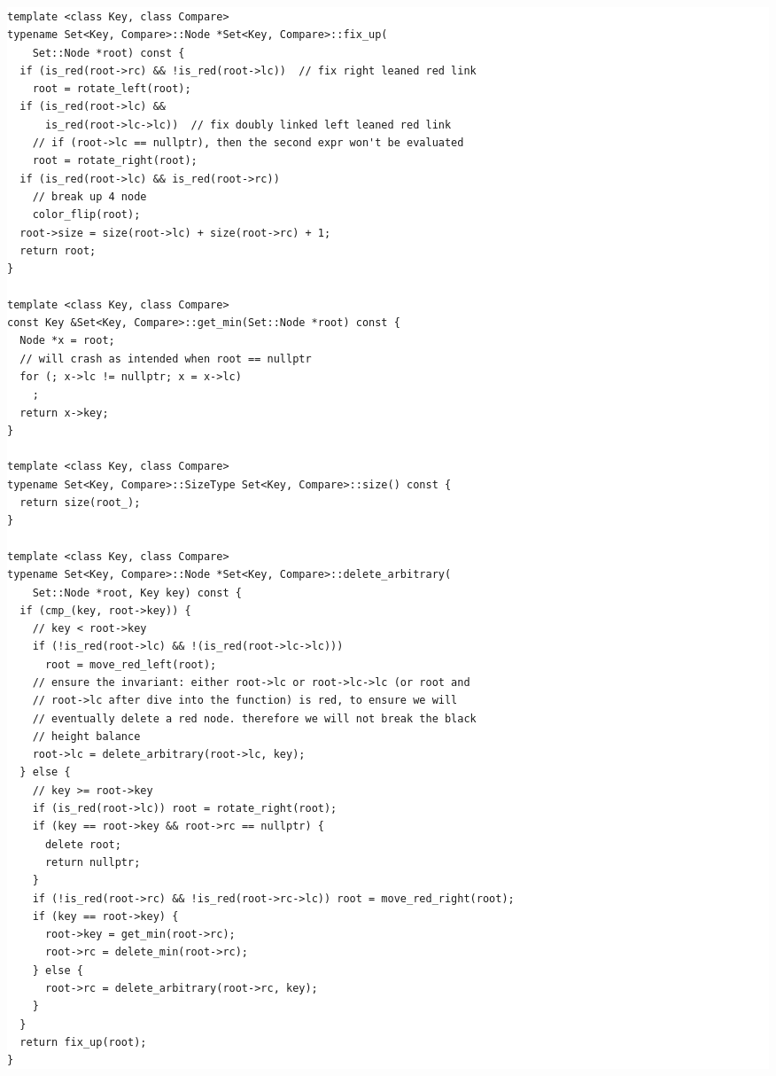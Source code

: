     template <class Key, class Compare>
    typename Set<Key, Compare>::Node *Set<Key, Compare>::fix_up(
        Set::Node *root) const {
      if (is_red(root->rc) && !is_red(root->lc))  // fix right leaned red link
        root = rotate_left(root);
      if (is_red(root->lc) &&
          is_red(root->lc->lc))  // fix doubly linked left leaned red link
        // if (root->lc == nullptr), then the second expr won't be evaluated
        root = rotate_right(root);
      if (is_red(root->lc) && is_red(root->rc))
        // break up 4 node
        color_flip(root);
      root->size = size(root->lc) + size(root->rc) + 1;
      return root;
    }
    
    template <class Key, class Compare>
    const Key &Set<Key, Compare>::get_min(Set::Node *root) const {
      Node *x = root;
      // will crash as intended when root == nullptr
      for (; x->lc != nullptr; x = x->lc)
        ;
      return x->key;
    }
    
    template <class Key, class Compare>
    typename Set<Key, Compare>::SizeType Set<Key, Compare>::size() const {
      return size(root_);
    }
    
    template <class Key, class Compare>
    typename Set<Key, Compare>::Node *Set<Key, Compare>::delete_arbitrary(
        Set::Node *root, Key key) const {
      if (cmp_(key, root->key)) {
        // key < root->key
        if (!is_red(root->lc) && !(is_red(root->lc->lc)))
          root = move_red_left(root);
        // ensure the invariant: either root->lc or root->lc->lc (or root and
        // root->lc after dive into the function) is red, to ensure we will
        // eventually delete a red node. therefore we will not break the black
        // height balance
        root->lc = delete_arbitrary(root->lc, key);
      } else {
        // key >= root->key
        if (is_red(root->lc)) root = rotate_right(root);
        if (key == root->key && root->rc == nullptr) {
          delete root;
          return nullptr;
        }
        if (!is_red(root->rc) && !is_red(root->rc->lc)) root = move_red_right(root);
        if (key == root->key) {
          root->key = get_min(root->rc);
          root->rc = delete_min(root->rc);
        } else {
          root->rc = delete_arbitrary(root->rc, key);
        }
      }
      return fix_up(root);
    }
    